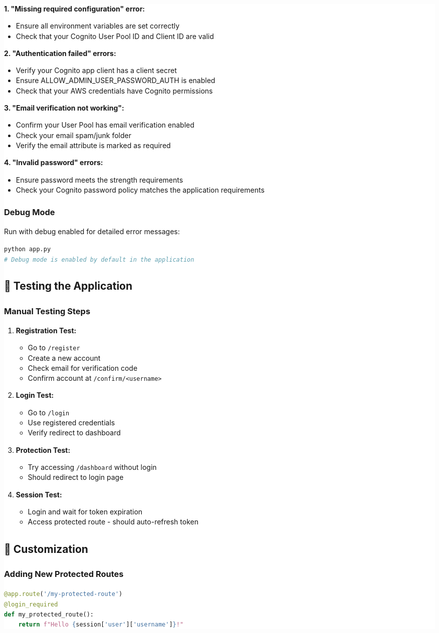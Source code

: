**1. "Missing required configuration" error:**
- Ensure all environment variables are set correctly
- Check that your Cognito User Pool ID and Client ID are valid

**2. "Authentication failed" errors:**
- Verify your Cognito app client has a client secret
- Ensure ALLOW_ADMIN_USER_PASSWORD_AUTH is enabled
- Check that your AWS credentials have Cognito permissions

**3. "Email verification not working":**
- Confirm your User Pool has email verification enabled
- Check your email spam/junk folder
- Verify the email attribute is marked as required

**4. "Invalid password" errors:**
- Ensure password meets the strength requirements
- Check your Cognito password policy matches the application requirements

### Debug Mode
Run with debug enabled for detailed error messages:
```bash
python app.py
# Debug mode is enabled by default in the application
```

## 📱 Testing the Application

### Manual Testing Steps

1. **Registration Test:**
   - Go to `/register`
   - Create a new account
   - Check email for verification code
   - Confirm account at `/confirm/<username>`

2. **Login Test:**
   - Go to `/login`
   - Use registered credentials
   - Verify redirect to dashboard

3. **Protection Test:**
   - Try accessing `/dashboard` without login
   - Should redirect to login page

4. **Session Test:**
   - Login and wait for token expiration
   - Access protected route - should auto-refresh token

## 🔧 Customization

### Adding New Protected Routes
```python
@app.route('/my-protected-route')
@login_required
def my_protected_route():
    return f"Hello {session['user']['username']}!"
```
